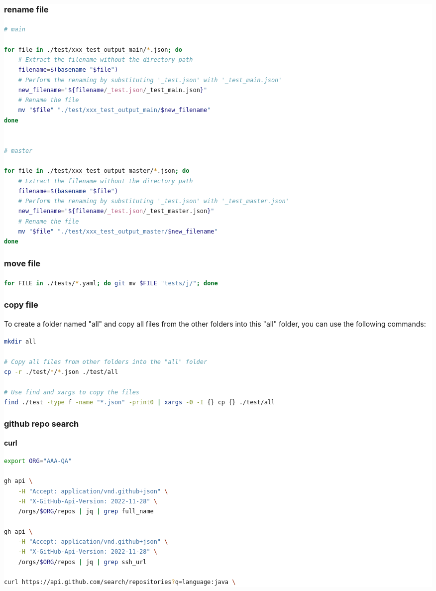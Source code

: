 ### rename file


```bash
# main

for file in ./test/xxx_test_output_main/*.json; do
    # Extract the filename without the directory path
    filename=$(basename "$file")
    # Perform the renaming by substituting '_test.json' with '_test_main.json'
    new_filename="${filename/_test.json/_test_main.json}"
    # Rename the file
    mv "$file" "./test/xxx_test_output_main/$new_filename"
done


# master

for file in ./test/xxx_test_output_master/*.json; do
    # Extract the filename without the directory path
    filename=$(basename "$file")
    # Perform the renaming by substituting '_test.json' with '_test_master.json'
    new_filename="${filename/_test.json/_test_master.json}"
    # Rename the file
    mv "$file" "./test/xxx_test_output_master/$new_filename"
done
```

### move file

```bash
for FILE in ./tests/*.yaml; do git mv $FILE "tests/j/"; done
```

### copy file

To create a folder named "all" and copy all files from the other folders into this "all" folder, you can use the following commands:

```bash
mkdir all

# Copy all files from other folders into the "all" folder
cp -r ./test/*/*.json ./test/all

# Use find and xargs to copy the files
find ./test -type f -name "*.json" -print0 | xargs -0 -I {} cp {} ./test/all
```

### github repo search

**curl**

```bash
export ORG="AAA-QA"

gh api \
    -H "Accept: application/vnd.github+json" \
    -H "X-GitHub-Api-Version: 2022-11-28" \
    /orgs/$ORG/repos | jq | grep full_name

gh api \
    -H "Accept: application/vnd.github+json" \
    -H "X-GitHub-Api-Version: 2022-11-28" \
    /orgs/$ORG/repos | jq | grep ssh_url

curl https://api.github.com/search/repositories?q=language:java \
```